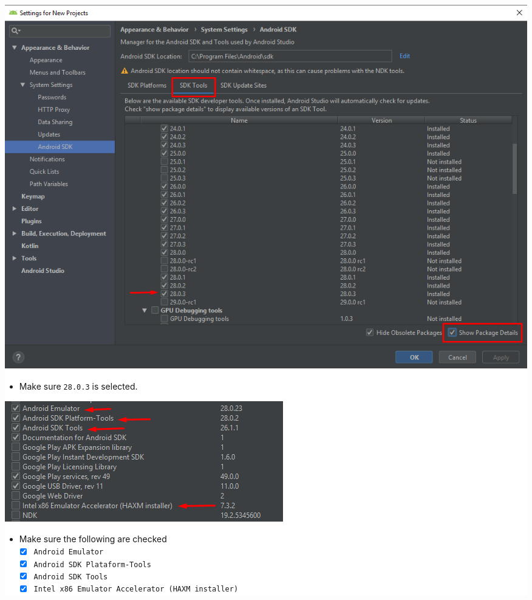 ![SDK Tools 1](README/androidStudio5.png)    

* Make sure `28.0.3` is selected.

![SDK Tools 2](README/androidStudio6.png) 

* Make sure the following are checked
    - [x] `Android Emulator`    
    - [x] `Android SDK Plataform-Tools`    
    - [x] `Android SDK Tools` 
    - [x] `Intel x86 Emulator Accelerator (HAXM installer)`  
